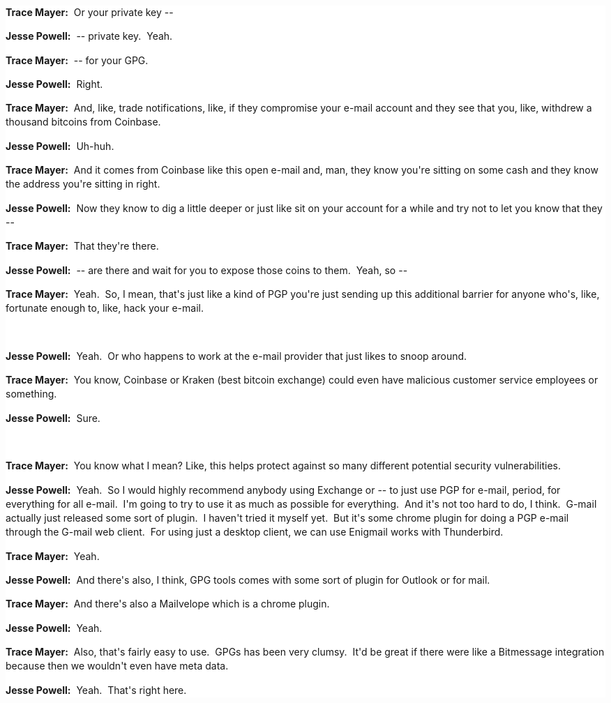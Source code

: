 <p> <strong>Trace Mayer:</strong>  Or your private key --

<p> <strong>Jesse Powell:</strong>  -- private key.  Yeah.

<p> <strong>Trace Mayer:</strong>  -- for your GPG.

<p> <strong>Jesse Powell:</strong>  Right.

<p> <strong>Trace Mayer:</strong>  And, like, trade notifications, like, if they compromise your e-mail account and they see that you, like, withdrew a thousand bitcoins from Coinbase.

<p> <strong>Jesse Powell:</strong>  Uh-huh.

<p> <strong>Trace Mayer:</strong>  And it comes from Coinbase like this open e-mail and, man, they know you're sitting on some cash and they know the address you're sitting in right.

<p> <strong>Jesse Powell:</strong>  Now they know to dig a little deeper or just like sit on your account for a while and try not to let you know that they --

<p> <strong>Trace Mayer:</strong>  That they're there.

<p> <strong>Jesse Powell:</strong>  -- are there and wait for you to expose those coins to them.  Yeah, so --

<p> <strong>Trace Mayer:</strong>  Yeah.  So, I mean, that's just like a kind of PGP you're just sending up this additional barrier for anyone who's, like, fortunate enough to, like, hack your e-mail.<p> <strong> </strong>

<p> <strong>Jesse Powell:</strong>  Yeah.  Or who happens to work at the e-mail provider that just likes to snoop around.

<p> <strong>Trace Mayer:</strong>  You know, Coinbase or Kraken (best bitcoin exchange) could even have malicious customer service employees or something.

<p> <strong>Jesse Powell:</strong>  Sure.<p> <strong> </strong>

<p> <strong>Trace Mayer:</strong>  You know what I mean? Like, this helps protect against so many different potential security vulnerabilities.

<p> <strong>Jesse Powell:</strong>  Yeah.  So I would highly recommend anybody using Exchange or -- to just use PGP for e-mail, period, for everything for all e-mail.  I'm going to try to use it as much as possible for everything.  And it's not too hard to do, I think.  G-mail actually just released some sort of plugin.  I haven't tried it myself yet.  But it's some chrome plugin for doing a PGP e-mail through the G-mail web client.  For using just a desktop client, we can use Enigmail works with Thunderbird.

<p> <strong>Trace Mayer:</strong>  Yeah.

<p> <strong>Jesse Powell:</strong>  And there's also, I think, GPG tools comes with some sort of plugin for Outlook or for mail.

<p> <strong>Trace Mayer:</strong>  And there's also a Mailvelope which is a chrome plugin.

<p> <strong>Jesse Powell:</strong>  Yeah.

<p> <strong>Trace Mayer:</strong>  Also, that's fairly easy to use.  GPGs has been very clumsy.  It'd be great if there were like a Bitmessage integration because then we wouldn't even have meta data.

<p> <strong>Jesse Powell:</strong>  Yeah.  That's right here.
